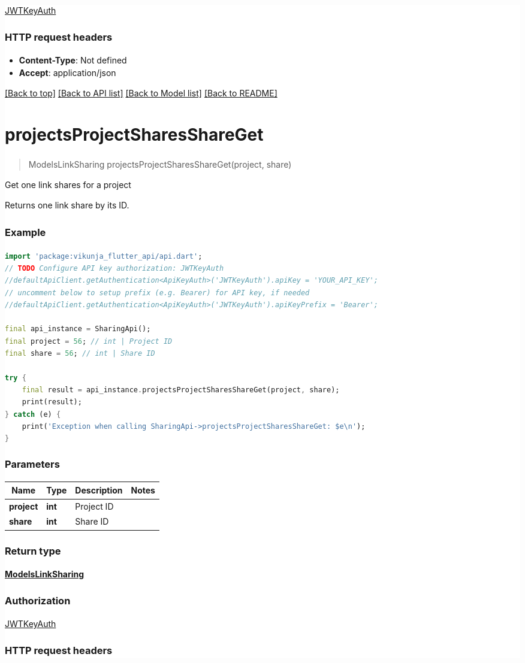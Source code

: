 [JWTKeyAuth](../README.md#JWTKeyAuth)

### HTTP request headers

 - **Content-Type**: Not defined
 - **Accept**: application/json

[[Back to top]](#) [[Back to API list]](../README.md#documentation-for-api-endpoints) [[Back to Model list]](../README.md#documentation-for-models) [[Back to README]](../README.md)

# **projectsProjectSharesShareGet**
> ModelsLinkSharing projectsProjectSharesShareGet(project, share)

Get one link shares for a project

Returns one link share by its ID.

### Example
```dart
import 'package:vikunja_flutter_api/api.dart';
// TODO Configure API key authorization: JWTKeyAuth
//defaultApiClient.getAuthentication<ApiKeyAuth>('JWTKeyAuth').apiKey = 'YOUR_API_KEY';
// uncomment below to setup prefix (e.g. Bearer) for API key, if needed
//defaultApiClient.getAuthentication<ApiKeyAuth>('JWTKeyAuth').apiKeyPrefix = 'Bearer';

final api_instance = SharingApi();
final project = 56; // int | Project ID
final share = 56; // int | Share ID

try {
    final result = api_instance.projectsProjectSharesShareGet(project, share);
    print(result);
} catch (e) {
    print('Exception when calling SharingApi->projectsProjectSharesShareGet: $e\n');
}
```

### Parameters

Name | Type | Description  | Notes
------------- | ------------- | ------------- | -------------
 **project** | **int**| Project ID | 
 **share** | **int**| Share ID | 

### Return type

[**ModelsLinkSharing**](ModelsLinkSharing.md)

### Authorization

[JWTKeyAuth](../README.md#JWTKeyAuth)

### HTTP request headers
